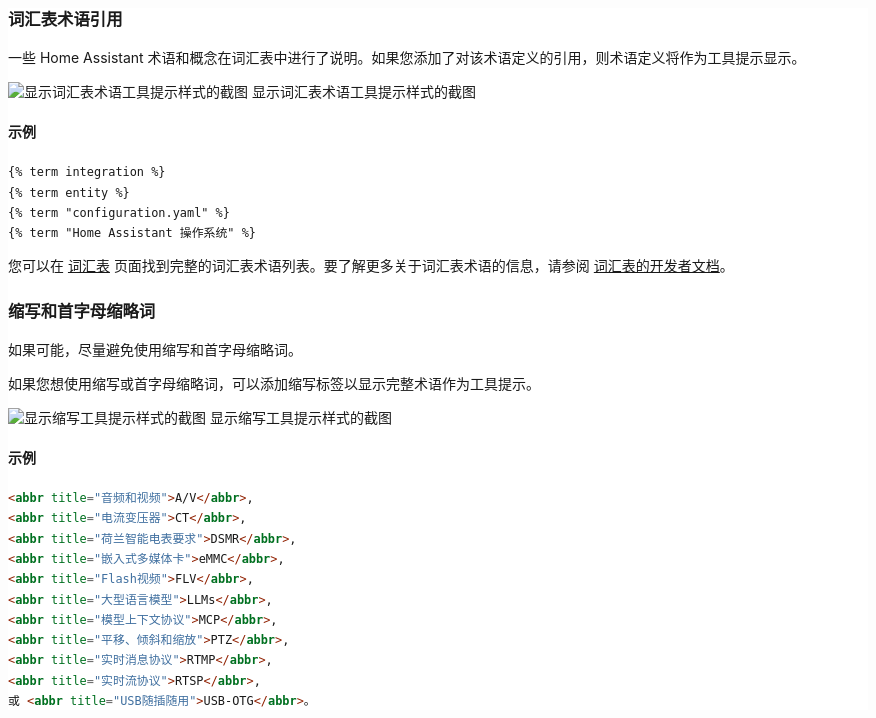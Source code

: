 ### 词汇表术语引用

一些 Home Assistant 术语和概念在词汇表中进行了说明。如果您添加了对该术语定义的引用，则术语定义将作为工具提示显示。

<p class='img'>
<img class='invertDark'
    src='/img/en/documentation/glossary-term_tooltip.png'
    alt='显示词汇表术语工具提示样式的截图'
  />
  显示词汇表术语工具提示样式的截图
</p>

#### 示例

```markdown
{% term integration %}
{% term entity %}
{% term "configuration.yaml" %}
{% term "Home Assistant 操作系统" %}
```

您可以在 [词汇表](https://www.home-assistant.io/docs/glossary/) 页面找到完整的词汇表术语列表。要了解更多关于词汇表术语的信息，请参阅 [词汇表的开发者文档](/docs/documenting/standards#glossary--terminology-tooltips)。

### 缩写和首字母缩略词

如果可能，尽量避免使用缩写和首字母缩略词。

如果您想使用缩写或首字母缩略词，可以添加缩写标签以显示完整术语作为工具提示。

<p class='img'>
<img class='invertDark'
    src='/img/en/documentation/abbreviation_tooltip.png'
    alt='显示缩写工具提示样式的截图'
  />
  显示缩写工具提示样式的截图
</p>

#### 示例

```markdown
<abbr title="音频和视频">A/V</abbr>,
<abbr title="电流变压器">CT</abbr>,
<abbr title="荷兰智能电表要求">DSMR</abbr>,
<abbr title="嵌入式多媒体卡">eMMC</abbr>,
<abbr title="Flash视频">FLV</abbr>,
<abbr title="大型语言模型">LLMs</abbr>,
<abbr title="模型上下文协议">MCP</abbr>,
<abbr title="平移、倾斜和缩放">PTZ</abbr>,
<abbr title="实时消息协议">RTMP</abbr>,
<abbr title="实时流协议">RTSP</abbr>,
或 <abbr title="USB随插随用">USB-OTG</abbr>。
```

